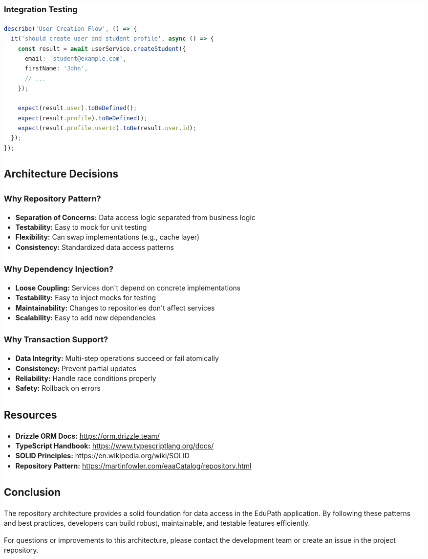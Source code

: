 ### Integration Testing
```typescript
describe('User Creation Flow', () => {
  it('should create user and student profile', async () => {
    const result = await userService.createStudent({
      email: 'student@example.com',
      firstName: 'John',
      // ...
    });
    
    expect(result.user).toBeDefined();
    expect(result.profile).toBeDefined();
    expect(result.profile.userId).toBe(result.user.id);
  });
});
```

## Architecture Decisions

### Why Repository Pattern?
- **Separation of Concerns:** Data access logic separated from business logic
- **Testability:** Easy to mock for unit testing
- **Flexibility:** Can swap implementations (e.g., cache layer)
- **Consistency:** Standardized data access patterns

### Why Dependency Injection?
- **Loose Coupling:** Services don't depend on concrete implementations
- **Testability:** Easy to inject mocks for testing
- **Maintainability:** Changes to repositories don't affect services
- **Scalability:** Easy to add new dependencies

### Why Transaction Support?
- **Data Integrity:** Multi-step operations succeed or fail atomically
- **Consistency:** Prevent partial updates
- **Reliability:** Handle race conditions properly
- **Safety:** Rollback on errors

## Resources

- **Drizzle ORM Docs:** https://orm.drizzle.team/
- **TypeScript Handbook:** https://www.typescriptlang.org/docs/
- **SOLID Principles:** https://en.wikipedia.org/wiki/SOLID
- **Repository Pattern:** https://martinfowler.com/eaaCatalog/repository.html

## Conclusion

The repository architecture provides a solid foundation for data access in the EduPath application. By following these patterns and best practices, developers can build robust, maintainable, and testable features efficiently.

For questions or improvements to this architecture, please contact the development team or create an issue in the project repository.

